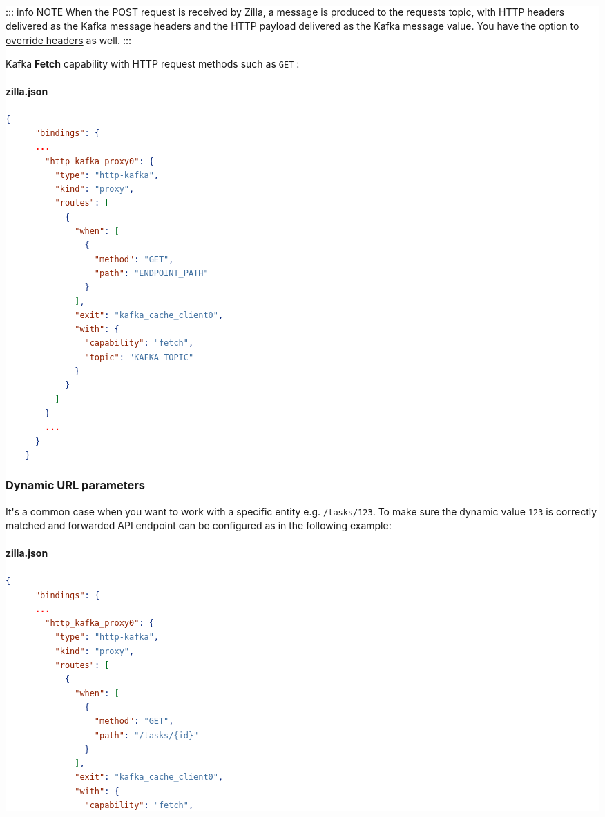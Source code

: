 
::: info NOTE
When the POST request is received by Zilla, a message is produced to the requests topic, with HTTP headers delivered as the Kafka message headers and the HTTP payload delivered as the Kafka message value. You have the option to [override headers](https://docs.aklivity.io/zilla/reference/zilla.json/binding-http-kafka#with-produce) as well.&#x20;
:::

Kafka **Fetch** capability with HTTP request methods such as `GET` :

#### zilla.json

```json
{
      "bindings": {
      ...
        "http_kafka_proxy0": {
          "type": "http-kafka",
          "kind": "proxy",
          "routes": [
            {
              "when": [
                {
                  "method": "GET",
                  "path": "ENDPOINT_PATH"
                }
              ],
              "exit": "kafka_cache_client0",
              "with": {
                "capability": "fetch",
                "topic": "KAFKA_TOPIC"
              }
            }
          ]
        }
        ...
      }
    }  
```


### Dynamic URL parameters

It's a common case when you want to work with a specific entity e.g. `/tasks/123`. To make sure the dynamic value `123` is correctly matched and forwarded API endpoint can be configured as in the following example:

#### zilla.json

```json
{
      "bindings": {
      ...
        "http_kafka_proxy0": {
          "type": "http-kafka",
          "kind": "proxy",
          "routes": [
            {
              "when": [
                {
                  "method": "GET",
                  "path": "/tasks/{id}"
                }
              ],
              "exit": "kafka_cache_client0",
              "with": {
                "capability": "fetch",
```